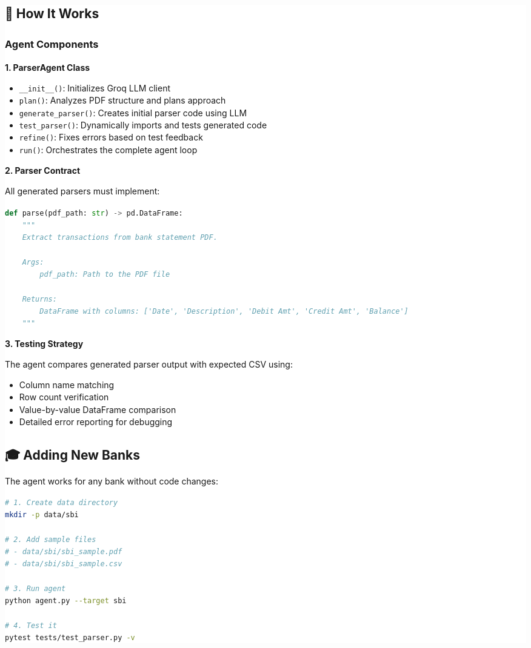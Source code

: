 ## 🔧 How It Works

### Agent Components

**1. ParserAgent Class**
- `__init__()`: Initializes Groq LLM client
- `plan()`: Analyzes PDF structure and plans approach
- `generate_parser()`: Creates initial parser code using LLM
- `test_parser()`: Dynamically imports and tests generated code
- `refine()`: Fixes errors based on test feedback
- `run()`: Orchestrates the complete agent loop

**2. Parser Contract**

All generated parsers must implement:
```python
def parse(pdf_path: str) -> pd.DataFrame:
    """
    Extract transactions from bank statement PDF.
    
    Args:
        pdf_path: Path to the PDF file
        
    Returns:
        DataFrame with columns: ['Date', 'Description', 'Debit Amt', 'Credit Amt', 'Balance']
    """
```

**3. Testing Strategy**

The agent compares generated parser output with expected CSV using:
- Column name matching
- Row count verification
- Value-by-value DataFrame comparison
- Detailed error reporting for debugging

## 🎓 Adding New Banks

The agent works for any bank without code changes:

```bash
# 1. Create data directory
mkdir -p data/sbi

# 2. Add sample files
# - data/sbi/sbi_sample.pdf
# - data/sbi/sbi_sample.csv

# 3. Run agent
python agent.py --target sbi

# 4. Test it
pytest tests/test_parser.py -v
```
